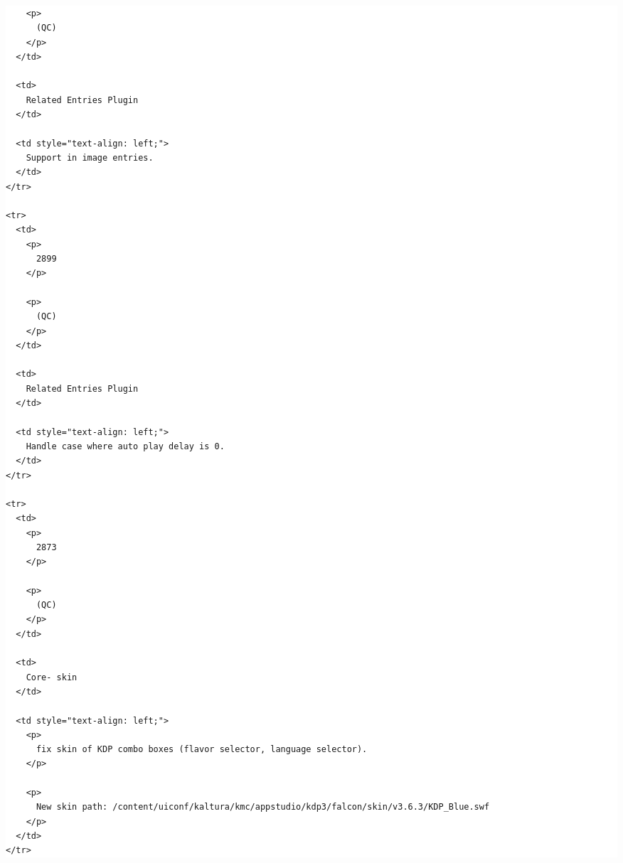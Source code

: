        <p>
          (QC)
        </p>
      </td>
      
      <td>
        Related Entries Plugin
      </td>
      
      <td style="text-align: left;">
        Support in image entries.
      </td>
    </tr>
    
    <tr>
      <td>
        <p>
          2899
        </p>
        
        <p>
          (QC)
        </p>
      </td>
      
      <td>
        Related Entries Plugin
      </td>
      
      <td style="text-align: left;">
        Handle case where auto play delay is 0.
      </td>
    </tr>
    
    <tr>
      <td>
        <p>
          2873
        </p>
        
        <p>
          (QC)
        </p>
      </td>
      
      <td>
        Core- skin
      </td>
      
      <td style="text-align: left;">
        <p>
          fix skin of KDP combo boxes (flavor selector, language selector).
        </p>
        
        <p>
          New skin path: /content/uiconf/kaltura/kmc/appstudio/kdp3/falcon/skin/v3.6.3/KDP_Blue.swf
        </p>
      </td>
    </tr>
  </tbody>
</table>
